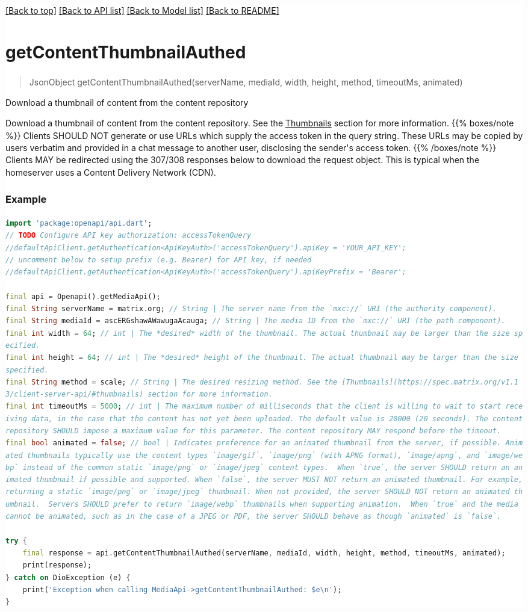 [[Back to top]](#) [[Back to API list]](../README.md#documentation-for-api-endpoints) [[Back to Model list]](../README.md#documentation-for-models) [[Back to README]](../README.md)

# **getContentThumbnailAuthed**
> JsonObject getContentThumbnailAuthed(serverName, mediaId, width, height, method, timeoutMs, animated)

Download a thumbnail of content from the content repository

Download a thumbnail of content from the content repository. See the [Thumbnails](https://spec.matrix.org/v1.13/client-server-api/#thumbnails) section for more information.  {{% boxes/note %}} Clients SHOULD NOT generate or use URLs which supply the access token in the query string. These URLs may be copied by users verbatim and provided in a chat message to another user, disclosing the sender's access token. {{% /boxes/note %}}  Clients MAY be redirected using the 307/308 responses below to download the request object. This is typical when the homeserver uses a Content Delivery Network (CDN).

### Example
```dart
import 'package:openapi/api.dart';
// TODO Configure API key authorization: accessTokenQuery
//defaultApiClient.getAuthentication<ApiKeyAuth>('accessTokenQuery').apiKey = 'YOUR_API_KEY';
// uncomment below to setup prefix (e.g. Bearer) for API key, if needed
//defaultApiClient.getAuthentication<ApiKeyAuth>('accessTokenQuery').apiKeyPrefix = 'Bearer';

final api = Openapi().getMediaApi();
final String serverName = matrix.org; // String | The server name from the `mxc://` URI (the authority component). 
final String mediaId = ascERGshawAWawugaAcauga; // String | The media ID from the `mxc://` URI (the path component). 
final int width = 64; // int | The *desired* width of the thumbnail. The actual thumbnail may be larger than the size specified.
final int height = 64; // int | The *desired* height of the thumbnail. The actual thumbnail may be larger than the size specified.
final String method = scale; // String | The desired resizing method. See the [Thumbnails](https://spec.matrix.org/v1.13/client-server-api/#thumbnails) section for more information.
final int timeoutMs = 5000; // int | The maximum number of milliseconds that the client is willing to wait to start receiving data, in the case that the content has not yet been uploaded. The default value is 20000 (20 seconds). The content repository SHOULD impose a maximum value for this parameter. The content repository MAY respond before the timeout. 
final bool animated = false; // bool | Indicates preference for an animated thumbnail from the server, if possible. Animated thumbnails typically use the content types `image/gif`, `image/png` (with APNG format), `image/apng`, and `image/webp` instead of the common static `image/png` or `image/jpeg` content types.  When `true`, the server SHOULD return an animated thumbnail if possible and supported. When `false`, the server MUST NOT return an animated thumbnail. For example, returning a static `image/png` or `image/jpeg` thumbnail. When not provided, the server SHOULD NOT return an animated thumbnail.  Servers SHOULD prefer to return `image/webp` thumbnails when supporting animation.  When `true` and the media cannot be animated, such as in the case of a JPEG or PDF, the server SHOULD behave as though `animated` is `false`. 

try {
    final response = api.getContentThumbnailAuthed(serverName, mediaId, width, height, method, timeoutMs, animated);
    print(response);
} catch on DioException (e) {
    print('Exception when calling MediaApi->getContentThumbnailAuthed: $e\n');
}
```
